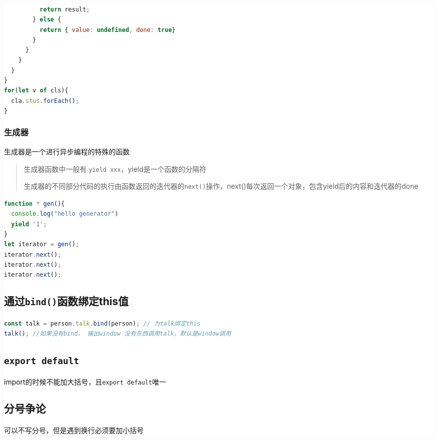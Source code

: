  ```js
           return result;  
         } else {
           return { value: undefined, done: true}
         }
       }
     }
   }
 }
 for(let v of cls){
   cla.stus.forEach();
 }
 ```

### 生成器

生成器是一个进行异步编程的特殊的函数

> 生成器函数中一般有 `yield xxx`，yield是一个函数的分隔符
>
> 生成器的不同部分代码的执行由函数返回的迭代器的`next()`操作，next()每次返回一个对象，包含yield后的内容和迭代器的done

```js
function * gen(){
  console.log("hello generator")
  yield '1';
}
let iterator = gen();
iterator.next();
iterator.next();
iterator.next();
```





## 通过`bind()`函数绑定this值

```js
const talk = person.talk.bind(person); // 为talk绑定this
talk(); //如果没有bind， 输出window 没有东西调用talk，默认是window调用
```





## `export default`

import的时候不能加大括号，且`export default`唯一



## 分号争论

可以不写分号，但是遇到换行必须要加小括号
